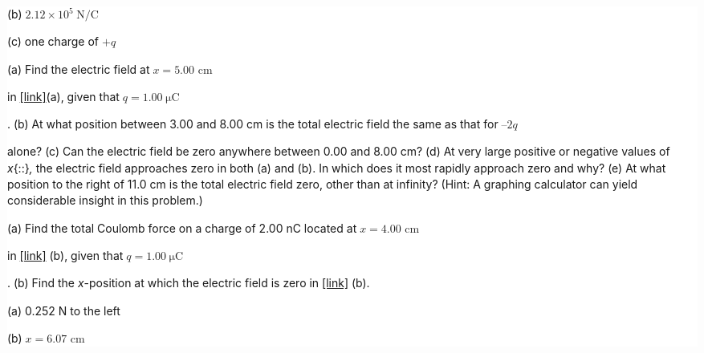 (b) <math xmlns="http://www.w3.org/1998/Math/MathML"><semantics><mrow><mrow><mrow><mn>2</mn><mtext>.</mtext><mrow><mtext>12</mtext><mo stretchy="false">×</mo><msup><mtext>10</mtext><mrow><mn>5</mn></mrow></msup></mrow><mspace width="0.25em" /><mtext>N/C</mtext></mrow></mrow></mrow><annotation encoding="StarMath 5.0"> size 12{ {underline {2 "." "12" times "10" rSup { size 8{5} } " N/C" {underline {}} }} } {}</annotation></semantics></math>

(c) one charge of <math xmlns="http://www.w3.org/1998/Math/MathML"><semantics><mrow><mo>+</mo><mi>q</mi></mrow></semantics></math>

</div>
</div>

<div data-type="exercise" class="exercise" data-element-type="problems-exercises">
<div data-type="problem" class="problem" markdown="1">
(a) Find the electric field at <math xmlns="http://www.w3.org/1998/Math/MathML"><semantics><mrow><mrow><mrow><mrow><mi>x</mi><mo stretchy="false">=</mo><mn>5.00 cm</mn></mrow></mrow></mrow><mrow /></mrow></semantics></math>

 in [[link]](#fs-id1996672)(a), given that <math xmlns="http://www.w3.org/1998/Math/MathML"><semantics><mrow><mrow><mrow><mrow><mi>q</mi><mo stretchy="false">=</mo><mn>1.00</mn></mrow><mspace width="0.25em" /><mtext>μC</mtext></mrow></mrow><mrow /></mrow><annotation encoding="StarMath 5.0"> size 12{q=1 "." "00""μC"} {}</annotation></semantics></math>

. (b) At what position between 3.00 and 8.00 cm is the total electric field the same as that for <math xmlns="http://www.w3.org/1998/Math/MathML"><semantics><mrow><mrow><mrow><mn>–2</mn><mi>q</mi></mrow></mrow></mrow></semantics></math>

 alone? (c) Can the electric field be zero anywhere between 0.00 and 8.00 cm? (d) At very large positive or negative values of *x*{::}*,* the electric field approaches zero in both (a) and (b). In which does it most rapidly approach zero and why? (e) At what position to the right of 11.0 cm is the total electric field zero, other than at infinity? (Hint: A graphing calculator can yield considerable insight in this problem.)

</div>
</div>

<div data-type="exercise" class="exercise" data-element-type="problems-exercises">
<div data-type="problem" class="problem" markdown="1">
(a) Find the total Coulomb force on a charge of 2.00 nC located at <math xmlns="http://www.w3.org/1998/Math/MathML"><semantics><mrow><mrow><mrow><mrow><mi>x</mi><mo stretchy="false">=</mo><mn>4.00 cm</mn></mrow></mrow></mrow></mrow></semantics></math>

 in [[link]](#fs-id1996672) (b), given that <math xmlns="http://www.w3.org/1998/Math/MathML"><semantics><mrow><mrow><mrow><mrow><mi>q</mi><mo stretchy="false">=</mo><mn>1.00</mn></mrow><mspace width="0.25em" /><mtext>μC</mtext></mrow></mrow><mrow /></mrow><annotation encoding="StarMath 5.0"> size 12{q=1 "." "00""μC"} {}</annotation></semantics></math>

. (b) Find the *x*-position at which the electric field is zero in [[link]](#fs-id1996672) (b).

</div>
<div data-type="solution" class="solution" markdown="1">
(a) 0.252 N to the left

(b) <math xmlns="http://www.w3.org/1998/Math/MathML"><semantics><mrow><mrow><mrow><mrow><mi>x</mi><mo stretchy="false">=</mo><mn>6.07 cm</mn></mrow></mrow></mrow><mrow /></mrow></semantics></math>

</div>
</div>
